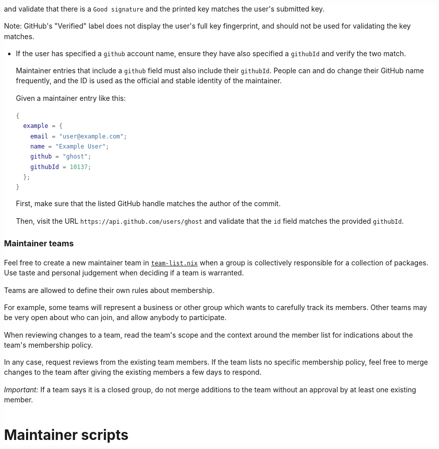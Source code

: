   and validate that there is a `Good signature` and the printed key
  matches the user's submitted key.

  Note: GitHub's "Verified" label does not display the user's full key
  fingerprint, and should not be used for validating the key matches.

- If the user has specified a `github` account name, ensure they have
  also specified a `githubId` and verify the two match.

  Maintainer entries that include a `github` field must also include
  their `githubId`. People can and do change their GitHub name
  frequently, and the ID is used as the official and stable identity
  of the maintainer.

  Given a maintainer entry like this:

  ``` nix
  {
    example = {
      email = "user@example.com";
      name = "Example User";
      github = "ghost";
      githubId = 10137;
    };
  }
  ```

  First, make sure that the listed GitHub handle matches the author of
  the commit.

  Then, visit the URL `https://api.github.com/users/ghost` and
  validate that the `id` field matches the provided `githubId`.

### Maintainer teams

Feel free to create a new maintainer team in [`team-list.nix`](./team-list.nix)
when a group is collectively responsible for a collection of packages.
Use taste and personal judgement when deciding if a team is warranted.

Teams are allowed to define their own rules about membership.

For example, some teams will represent a business or other group which
wants to carefully track its members. Other teams may be very open about
who can join, and allow anybody to participate.

When reviewing changes to a team, read the team's scope and the context
around the member list for indications about the team's membership
policy.

In any case, request reviews from the existing team members. If the team
lists no specific membership policy, feel free to merge changes to the
team after giving the existing members a few days to respond.

*Important:* If a team says it is a closed group, do not merge additions
to the team without an approval by at least one existing member.

# Maintainer scripts
